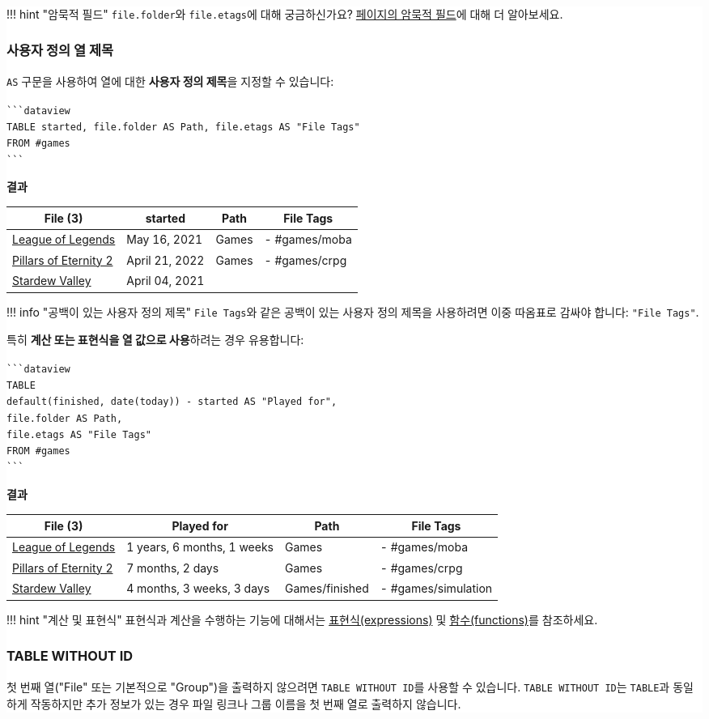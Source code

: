 !!! hint "암묵적 필드"
    `file.folder`와 `file.etags`에 대해 궁금하신가요? [페이지의 암묵적 필드](../annotation/metadata-pages-ko.md)에 대해 더 알아보세요.

### 사용자 정의 열 제목

`AS` 구문을 사용하여 열에 대한 **사용자 정의 제목**을 지정할 수 있습니다:

~~~
```dataview
TABLE started, file.folder AS Path, file.etags AS "File Tags"
FROM #games
```
~~~

**결과**

| File (3) | started | Path | File Tags |
| --- | --- | --- | --- |
| [League of Legends](#) 	| May 16, 2021	| Games	| - #games/moba |
| [Pillars of Eternity 2](#)	| April 21, 2022	| Games	|- #games/crpg |
| [Stardew Valley](#) 	  	| April 04, 2021

!!! info "공백이 있는 사용자 정의 제목"
    `File Tags`와 같은 공백이 있는 사용자 정의 제목을 사용하려면 이중 따옴표로 감싸야 합니다: `"File Tags"`.

특히 **계산 또는 표현식을 열 값으로 사용**하려는 경우 유용합니다:

~~~
```dataview
TABLE 
default(finished, date(today)) - started AS "Played for", 
file.folder AS Path, 
file.etags AS "File Tags"
FROM #games
```
~~~

**결과**

| File (3) | Played for | Path | File Tags |
| --- | --- | --- | --- |
| [League of Legends](#) 	| 1 years, 6 months, 1 weeks	| Games	| - #games/moba |
| [Pillars of Eternity 2](#)	| 7 months, 2 days  | Games | - #games/crpg |
| [Stardew Valley](#) 	| 4 months, 3 weeks, 3 days	| Games/finished	|- #games/simulation |

!!! hint "계산 및 표현식"
    표현식과 계산을 수행하는 기능에 대해서는 [표현식(expressions)](../reference/expressions-ko.md) 및 [함수(functions)](../reference/functions-ko.md)를 참조하세요.

### TABLE WITHOUT ID

첫 번째 열("File" 또는 기본적으로 "Group")을 출력하지 않으려면 `TABLE WITHOUT ID`를 사용할 수 있습니다. `TABLE WITHOUT ID`는 `TABLE`과 동일하게 작동하지만 추가 정보가 있는 경우 파일 링크나 그룹 이름을 첫 번째 열로 출력하지 않습니다.
